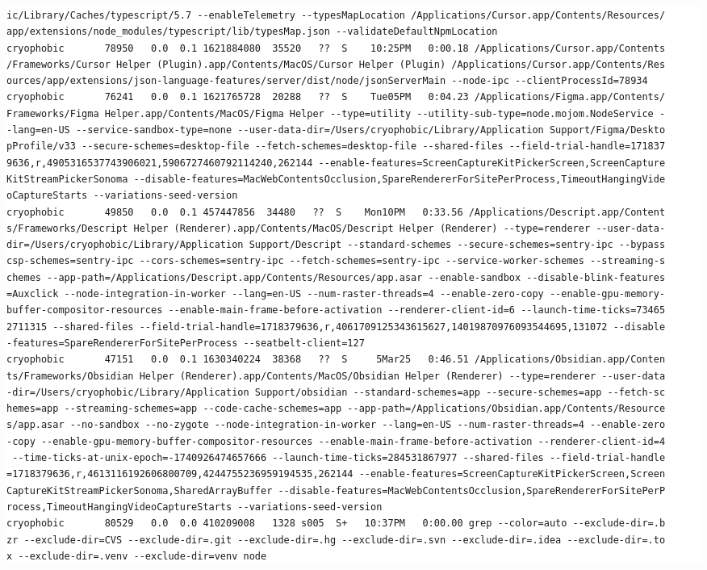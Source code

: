 ```
ic/Library/Caches/typescript/5.7 --enableTelemetry --typesMapLocation /Applications/Cursor.app/Contents/Resources/
app/extensions/node_modules/typescript/lib/typesMap.json --validateDefaultNpmLocation
cryophobic       78950   0.0  0.1 1621884080  35520   ??  S    10:25PM   0:00.18 /Applications/Cursor.app/Contents
/Frameworks/Cursor Helper (Plugin).app/Contents/MacOS/Cursor Helper (Plugin) /Applications/Cursor.app/Contents/Res
ources/app/extensions/json-language-features/server/dist/node/jsonServerMain --node-ipc --clientProcessId=78934
cryophobic       76241   0.0  0.1 1621765728  20288   ??  S    Tue05PM   0:04.23 /Applications/Figma.app/Contents/
Frameworks/Figma Helper.app/Contents/MacOS/Figma Helper --type=utility --utility-sub-type=node.mojom.NodeService -
-lang=en-US --service-sandbox-type=none --user-data-dir=/Users/cryophobic/Library/Application Support/Figma/Deskto
pProfile/v33 --secure-schemes=desktop-file --fetch-schemes=desktop-file --shared-files --field-trial-handle=171837
9636,r,4905316537743906021,5906727460792114240,262144 --enable-features=ScreenCaptureKitPickerScreen,ScreenCapture
KitStreamPickerSonoma --disable-features=MacWebContentsOcclusion,SpareRendererForSitePerProcess,TimeoutHangingVide
oCaptureStarts --variations-seed-version
cryophobic       49850   0.0  0.1 457447856  34480   ??  S    Mon10PM   0:33.56 /Applications/Descript.app/Content
s/Frameworks/Descript Helper (Renderer).app/Contents/MacOS/Descript Helper (Renderer) --type=renderer --user-data-
dir=/Users/cryophobic/Library/Application Support/Descript --standard-schemes --secure-schemes=sentry-ipc --bypass
csp-schemes=sentry-ipc --cors-schemes=sentry-ipc --fetch-schemes=sentry-ipc --service-worker-schemes --streaming-s
chemes --app-path=/Applications/Descript.app/Contents/Resources/app.asar --enable-sandbox --disable-blink-features
=Auxclick --node-integration-in-worker --lang=en-US --num-raster-threads=4 --enable-zero-copy --enable-gpu-memory-
buffer-compositor-resources --enable-main-frame-before-activation --renderer-client-id=6 --launch-time-ticks=73465
2711315 --shared-files --field-trial-handle=1718379636,r,4061709125343615627,14019870976093544695,131072 --disable
-features=SpareRendererForSitePerProcess --seatbelt-client=127
cryophobic       47151   0.0  0.1 1630340224  38368   ??  S     5Mar25   0:46.51 /Applications/Obsidian.app/Conten
ts/Frameworks/Obsidian Helper (Renderer).app/Contents/MacOS/Obsidian Helper (Renderer) --type=renderer --user-data
-dir=/Users/cryophobic/Library/Application Support/obsidian --standard-schemes=app --secure-schemes=app --fetch-sc
hemes=app --streaming-schemes=app --code-cache-schemes=app --app-path=/Applications/Obsidian.app/Contents/Resource
s/app.asar --no-sandbox --no-zygote --node-integration-in-worker --lang=en-US --num-raster-threads=4 --enable-zero
-copy --enable-gpu-memory-buffer-compositor-resources --enable-main-frame-before-activation --renderer-client-id=4
 --time-ticks-at-unix-epoch=-1740926474657666 --launch-time-ticks=284531867977 --shared-files --field-trial-handle
=1718379636,r,4613116192606800709,4244755236959194535,262144 --enable-features=ScreenCaptureKitPickerScreen,Screen
CaptureKitStreamPickerSonoma,SharedArrayBuffer --disable-features=MacWebContentsOcclusion,SpareRendererForSitePerP
rocess,TimeoutHangingVideoCaptureStarts --variations-seed-version
cryophobic       80529   0.0  0.0 410209008   1328 s005  S+   10:37PM   0:00.00 grep --color=auto --exclude-dir=.b
zr --exclude-dir=CVS --exclude-dir=.git --exclude-dir=.hg --exclude-dir=.svn --exclude-dir=.idea --exclude-dir=.to
x --exclude-dir=.venv --exclude-dir=venv node
```